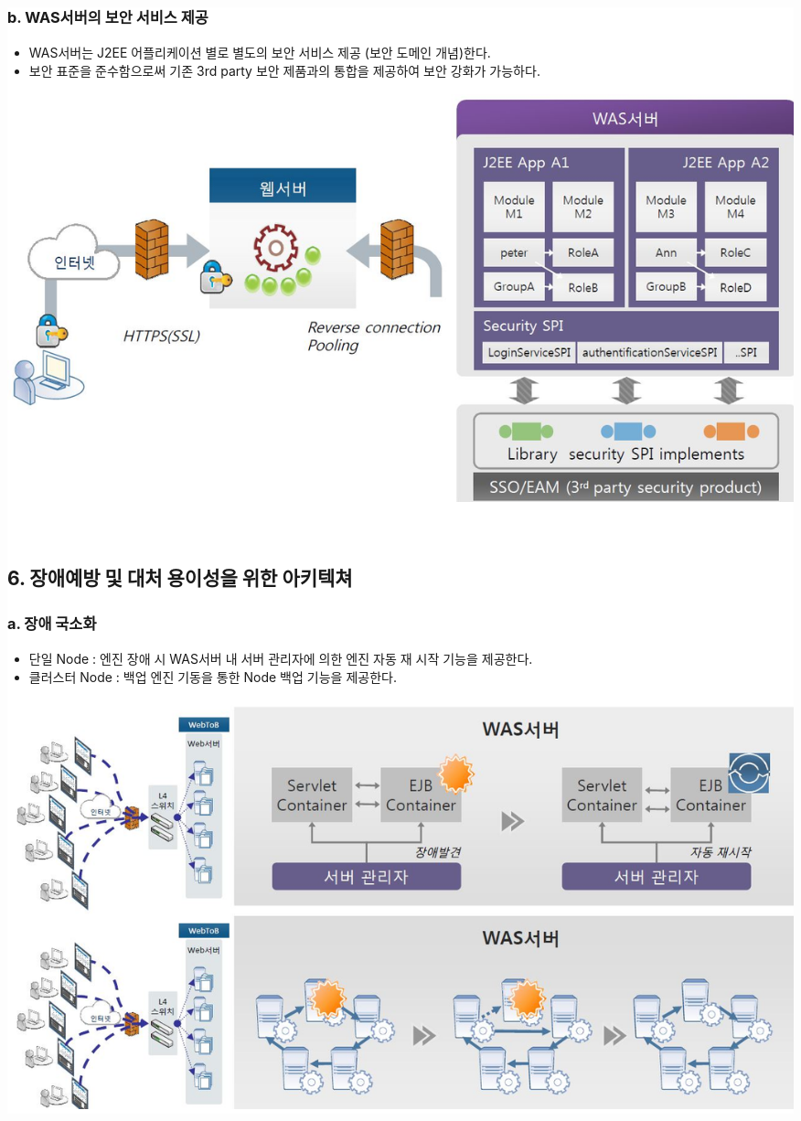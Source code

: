 ### b. WAS서버의 보안 서비스 제공

- WAS서버는 J2EE 어플리케이션 별로 별도의 보안 서비스 제공 (보안 도메인 개념)한다.
- 보안 표준을 준수함으로써 기존 3rd party 보안 제품과의 통합을 제공하여 보안 강화가 가능하다.

![images](../Images/2020/03/20200316-2256-07.png)

<br/>

## 6. 장애예방 및 대처 용이성을 위한 아키텍쳐

### a. 장애 국소화

- 단일 Node : 엔진 장애 시 WAS서버 내 서버 관리자에 의한 엔진 자동 재 시작 기능을 제공한다.
- 클러스터 Node : 백업 엔진 기동을 통한 Node 백업 기능을 제공한다.

![images](../Images/2020/03/20200316-2256-08.png)
